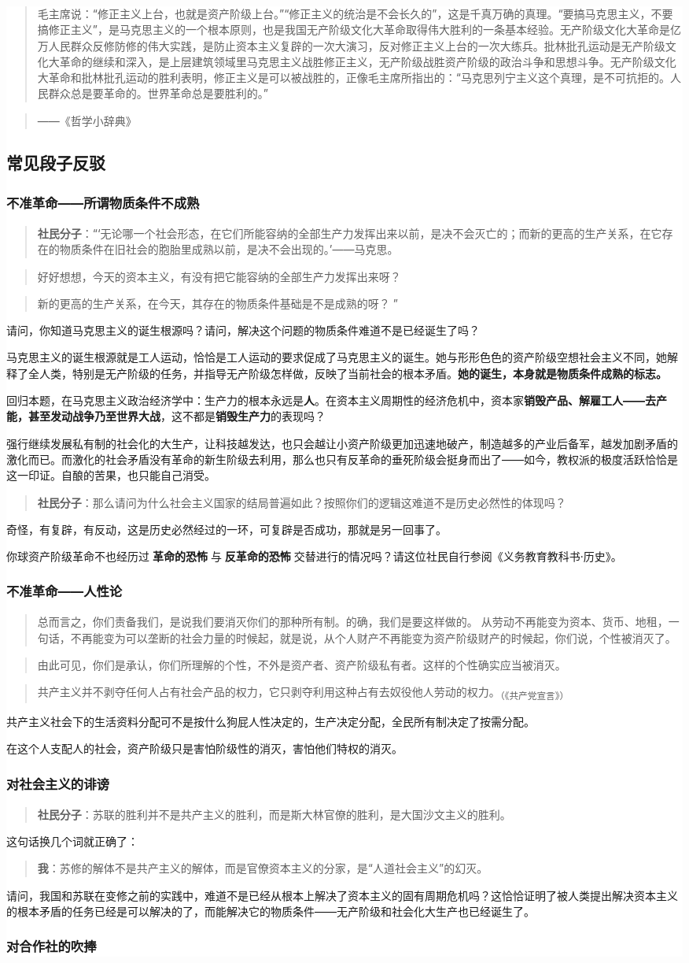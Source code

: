 > 毛主席说：“修正主义上台，也就是资产阶级上台。”“修正主义的统治是不会长久的”，这是千真万确的真理。“要搞马克思主义，不要搞修正主义”，是马克思主义的一个根本原则，也是我国无产阶级文化大革命取得伟大胜利的一条基本经验。无产阶级文化大革命是亿万人民群众反修防修的伟大实践，是防止资本主义复辟的一次大演习，反对修正主义上台的一次大练兵。批林批孔运动是无产阶级文化大革命的继续和深入，是上层建筑领域里马克思主义战胜修正主义，无产阶级战胜资产阶级的政治斗争和思想斗争。无产阶级文化大革命和批林批孔运动的胜利表明，修正主义是可以被战胜的，正像毛主席所指出的：“马克思列宁主义这个真理，是不可抗拒的。人民群众总是要革命的。世界革命总是要胜利的。”

> ——《哲学小辞典》

## 常见段子反驳

### 不准革命——所谓物质条件不成熟

> **社民分子**：“‘无论哪一个社会形态，在它们所能容纳的全部生产力发挥出来以前，是决不会灭亡的；而新的更高的生产关系，在它存在的物质条件在旧社会的胞胎里成熟以前，是决不会出现的。’——马克思。

> 好好想想，今天的资本主义，有没有把它能容纳的全部生产力发挥出来呀？

> 新的更高的生产关系，在今天，其存在的物质条件基础是不是成熟的呀？ ”

请问，你知道马克思主义的诞生根源吗？请问，解决这个问题的物质条件难道不是已经诞生了吗？

马克思主义的诞生根源就是工人运动，恰恰是工人运动的要求促成了马克思主义的诞生。她与形形色色的资产阶级空想社会主义不同，她解释了全人类，特别是无产阶级的任务，并指导无产阶级怎样做，反映了当前社会的根本矛盾。**她的诞生，本身就是物质条件成熟的标志。**

回归本题，在马克思主义政治经济学中：生产力的根本永远是**人**。在资本主义周期性的经济危机中，资本家**销毁产品、解雇工人——去产能，甚至发动战争乃至世界大战**，这不都是**销毁生产力**的表现吗？

强行继续发展私有制的社会化的大生产，让科技越发达，也只会越让小资产阶级更加迅速地破产，制造越多的产业后备军，越发加剧矛盾的激化而已。而激化的社会矛盾没有革命的新生阶级去利用，那么也只有反革命的垂死阶级会挺身而出了——如今，教权派的极度活跃恰恰是这一印证。自酿的苦果，也只能自己消受。

> **社民分子**：那么请问为什么社会主义国家的结局普遍如此？按照你们的逻辑这难道不是历史必然性的体现吗？

奇怪，有复辟，有反动，这是历史必然经过的一环，可复辟是否成功，那就是另一回事了。

你球资产阶级革命不也经历过 **革命的恐怖** 与 **反革命的恐怖** 交替进行的情况吗？请这位社民自行参阅《义务教育教科书·历史》。

### 不准革命——人性论

> 总而言之，你们责备我们，是说我们要消灭你们的那种所有制。的确，我们是要这样做的。 从劳动不再能变为资本、货币、地租，一句话，不再能变为可以垄断的社会力量的时候起，就是说，从个人财产不再能变为资产阶级财产的时候起，你们说，个性被消灭了。 

> 由此可见，你们是承认，你们所理解的个性，不外是资产者、资产阶级私有者。这样的个性确实应当被消灭。 

> 共产主义并不剥夺任何人占有社会产品的权力，它只剥夺利用这种占有去奴役他人劳动的权力。<sub>（《共产党宣言》）</sub>

共产主义社会下的生活资料分配可不是按什么狗屁人性决定的，生产决定分配，全民所有制决定了按需分配。

在这个人支配人的社会，资产阶级只是害怕阶级性的消灭，害怕他们特权的消灭。

### 对社会主义的诽谤

> **社民分子**：苏联的胜利并不是共产主义的胜利，而是斯大林官僚的胜利，是大国沙文主义的胜利。

这句话换几个词就正确了：

> **我**：苏修的解体不是共产主义的解体，而是官僚资本主义的分家，是“人道社会主义”的幻灭。

请问，我国和苏联在变修之前的实践中，难道不是已经从根本上解决了资本主义的固有周期危机吗？这恰恰证明了被人类提出解决资本主义的根本矛盾的任务已经是可以解决的了，而能解决它的物质条件——无产阶级和社会化大生产也已经诞生了。

### 对合作社的吹捧
